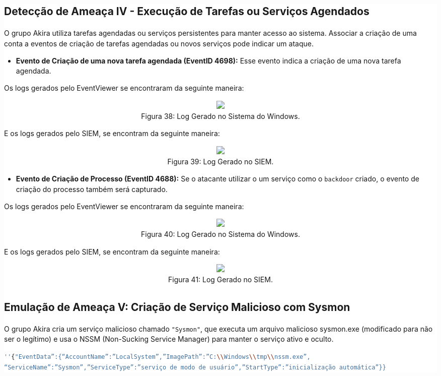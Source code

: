 ## Detecção de Ameaça IV - Execução de Tarefas ou Serviços Agendados

O grupo Akira utiliza tarefas agendadas ou serviços persistentes para manter acesso ao sistema. Associar a criação de uma conta a eventos de criação de tarefas agendadas ou novos serviços pode indicar um ataque.

- **Evento de Criação de uma nova tarefa agendada (EventID 4698):** Esse evento indica a criação de uma nova tarefa agendada.

Os logs gerados pelo EventViewer se encontraram da seguinte maneira:

<p align="center">
  <img src="Imagens/event 4698 - tarefa agendada criada - eventviewer.png">
  <br>
  Figura 38: Log Gerado no Sistema do Windows.

E os logs gerados pelo SIEM, se encontram da seguinte maneira:

<p align="center">
  <img src="Imagens/log 4698 - siem.png">
  <br>
  Figura 39: Log Gerado no SIEM.

- **Evento de Criação de Processo (EventID 4688):** Se o atacante utilizar o um serviço como o `backdoor` criado, o evento de criação do processo também será capturado.

Os logs gerados pelo EventViewer se encontraram da seguinte maneira:

<p align="center">
  <img src="Imagens/event viewer - 4688 - tasks.png">
  <br>
  Figura 40: Log Gerado no Sistema do Windows.

E os logs gerados pelo SIEM, se encontram da seguinte maneira:

<p align="center">
  <img src="Imagens/log 4688 - siem.png">
  <br>
  Figura 41: Log Gerado no SIEM.

## Emulação de Ameaça V: Criação de Serviço Malicioso com Sysmon

O grupo Akira cria um serviço malicioso chamado `"Sysmon"`, que executa um arquivo malicioso sysmon.exe (modificado para não ser o legítimo) e usa o NSSM (Non-Sucking Service Manager) para manter o serviço ativo e oculto.

```zsh
''{"EventData”:{“AccountName”:”LocalSystem”,”ImagePath”:”C:\\Windows\\tmp\\nssm.exe”,
“ServiceName”:”Sysmon”,”ServiceType”:”serviço de modo de usuário”,”StartType”:”inicialização automática”}}
```
